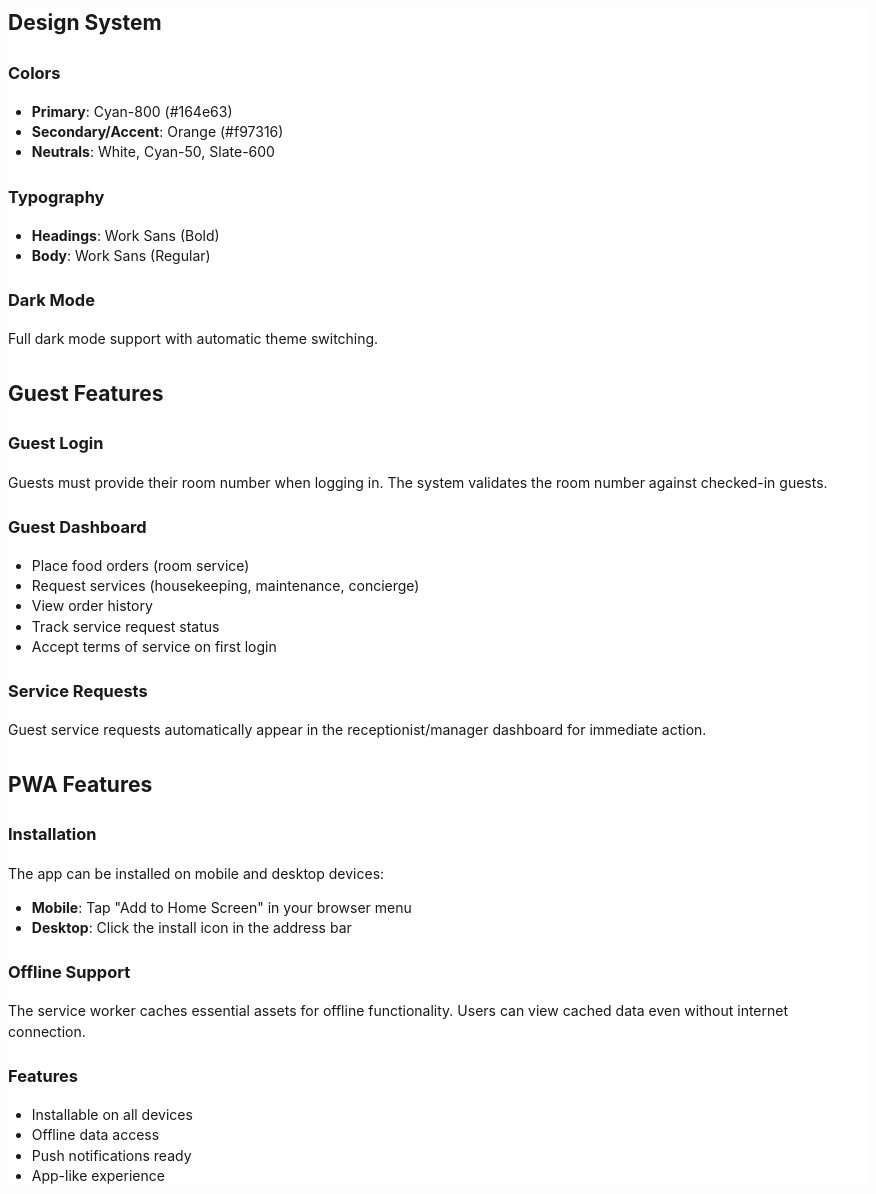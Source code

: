 ## Design System

### Colors
- **Primary**: Cyan-800 (#164e63)
- **Secondary/Accent**: Orange (#f97316)
- **Neutrals**: White, Cyan-50, Slate-600

### Typography
- **Headings**: Work Sans (Bold)
- **Body**: Work Sans (Regular)

### Dark Mode
Full dark mode support with automatic theme switching.

## Guest Features

### Guest Login
Guests must provide their room number when logging in. The system validates the room number against checked-in guests.

### Guest Dashboard
- Place food orders (room service)
- Request services (housekeeping, maintenance, concierge)
- View order history
- Track service request status
- Accept terms of service on first login

### Service Requests
Guest service requests automatically appear in the receptionist/manager dashboard for immediate action.

## PWA Features

### Installation
The app can be installed on mobile and desktop devices:
- **Mobile**: Tap "Add to Home Screen" in your browser menu
- **Desktop**: Click the install icon in the address bar

### Offline Support
The service worker caches essential assets for offline functionality. Users can view cached data even without internet connection.

### Features
- Installable on all devices
- Offline data access
- Push notifications ready
- App-like experience
